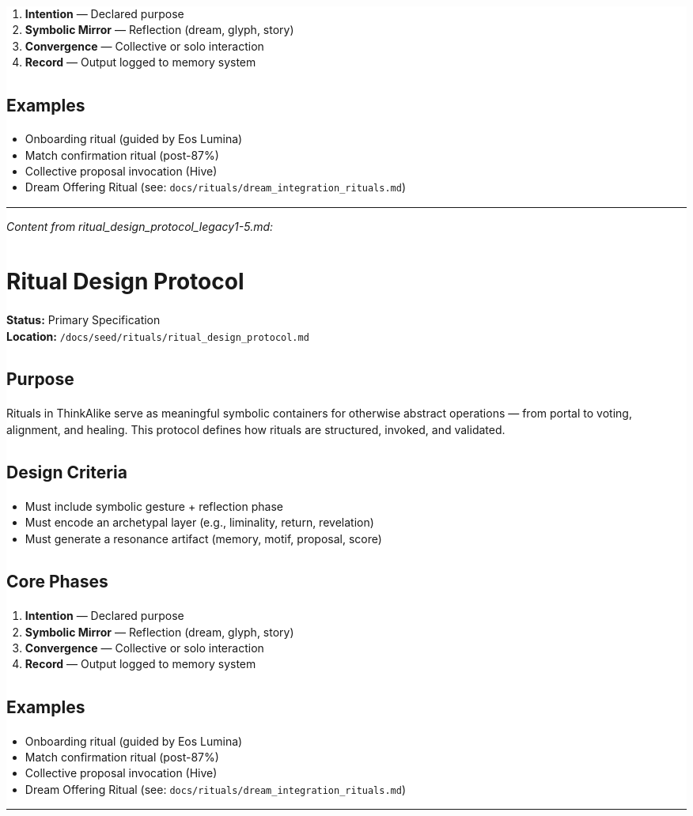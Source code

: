 1. **Intention** — Declared purpose
2. **Symbolic Mirror** — Reflection (dream, glyph, story)
3. **Convergence** — Collective or solo interaction
4. **Record** — Output logged to memory system

## Examples

- Onboarding ritual (guided by Eos Lumina)
- Match confirmation ritual (post-87%)
- Collective proposal invocation (Hive)
- Dream Offering Ritual (see: `docs/rituals/dream_integration_rituals.md`)


---

*Content from ritual_design_protocol_legacy1-5.md:*


# Ritual Design Protocol

**Status:** Primary Specification  
**Location:** `/docs/seed/rituals/ritual_design_protocol.md`

## Purpose

Rituals in ThinkAlike serve as meaningful symbolic containers for otherwise abstract operations — from portal to voting, alignment, and healing. This protocol defines how rituals are structured, invoked, and validated.

## Design Criteria

- Must include symbolic gesture + reflection phase
- Must encode an archetypal layer (e.g., liminality, return, revelation)
- Must generate a resonance artifact (memory, motif, proposal, score)

## Core Phases

1. **Intention** — Declared purpose
2. **Symbolic Mirror** — Reflection (dream, glyph, story)
3. **Convergence** — Collective or solo interaction
4. **Record** — Output logged to memory system

## Examples

- Onboarding ritual (guided by Eos Lumina)
- Match confirmation ritual (post-87%)
- Collective proposal invocation (Hive)
- Dream Offering Ritual (see: `docs/rituals/dream_integration_rituals.md`)


---
